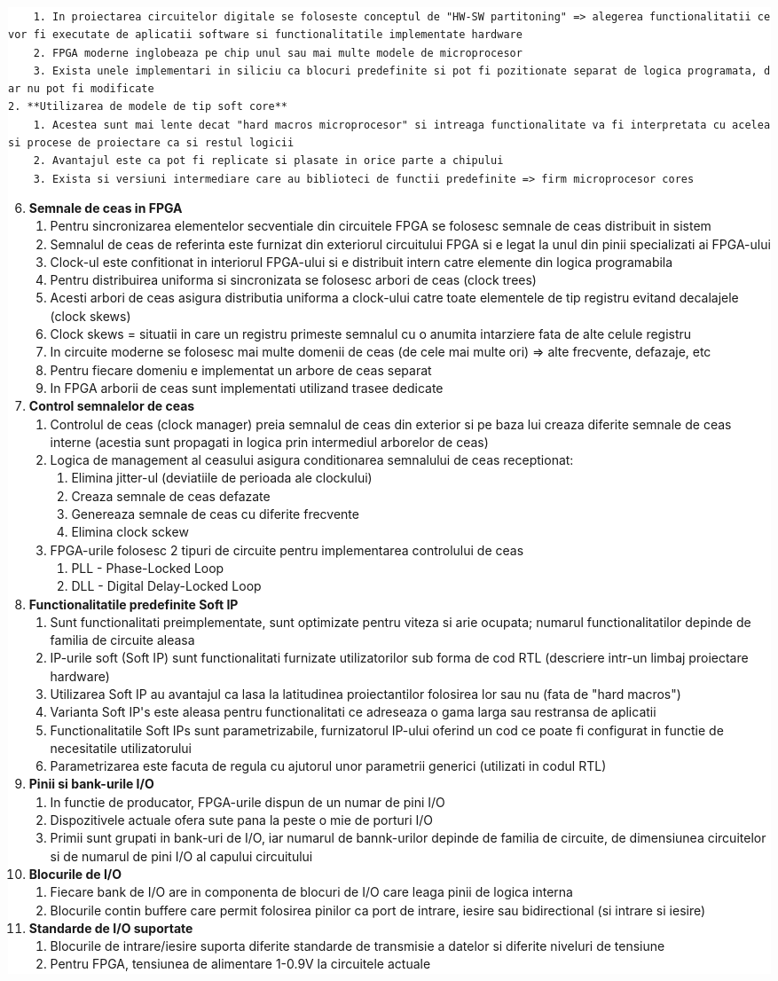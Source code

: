 		1. In proiectarea circuitelor digitale se foloseste conceptul de "HW-SW partitoning" => alegerea functionalitatii cevor fi executate de aplicatii software si functionalitatile implementate hardware
		2. FPGA moderne inglobeaza pe chip unul sau mai multe modele de microprocesor
		3. Exista unele implementari in siliciu ca blocuri predefinite si pot fi pozitionate separat de logica programata, dar nu pot fi modificate
	2. **Utilizarea de modele de tip soft core**
		1. Acestea sunt mai lente decat "hard macros microprocesor" si intreaga functionalitate va fi interpretata cu aceleasi procese de proiectare ca si restul logicii
		2. Avantajul este ca pot fi replicate si plasate in orice parte a chipului
		3. Exista si versiuni intermediare care au biblioteci de functii predefinite => firm microprocesor cores
6. **Semnale de ceas in FPGA**
	1. Pentru sincronizarea elementelor secventiale din circuitele FPGA se folosesc semnale de ceas distribuit in sistem
	2. Semnalul de ceas de referinta este furnizat din exteriorul circuitului FPGA si e legat la unul din pinii specializati ai FPGA-ului
	3. Clock-ul este confitionat in interiorul FPGA-ului si e distribuit intern catre elemente din logica programabila
	4. Pentru distribuirea uniforma si sincronizata se folosesc arbori de ceas (clock trees)
	5. Acesti arbori de ceas asigura distributia uniforma a clock-ului catre toate elementele de tip registru evitand decalajele (clock skews)
	6. Clock skews = situatii in care un registru primeste semnalul cu o anumita intarziere fata de alte celule registru
	7. In circuite moderne se folosesc mai multe domenii de ceas (de cele mai multe ori) => alte frecvente, defazaje, etc
	8. Pentru fiecare domeniu e implementat un arbore de ceas separat 
	9. In FPGA arborii de ceas sunt implementati utilizand trasee dedicate
7. **Control semnalelor de ceas**
	1. Controlul de ceas (clock manager) preia semnalul de ceas din exterior si pe baza lui creaza diferite semnale de ceas interne (acestia sunt propagati in logica prin intermediul arborelor de ceas)
	2. Logica de management al ceasului asigura conditionarea semnalului de ceas receptionat:
		1. Elimina jitter-ul (deviatiile de perioada ale clockului)
		2. Creaza semnale de ceas defazate
		3. Genereaza semnale de ceas cu diferite frecvente
		4. Elimina clock sckew
	3. FPGA-urile folosesc 2 tipuri de circuite pentru implementarea controlului de ceas
		1. PLL - Phase-Locked Loop
		2. DLL - Digital Delay-Locked Loop
8. **Functionalitatile predefinite Soft IP**
	1. Sunt functionalitati preimplementate, sunt optimizate pentru viteza si arie ocupata; numarul functionalitatilor depinde de familia de circuite aleasa
	2. IP-urile soft (Soft IP) sunt functionalitati furnizate utilizatorilor sub forma de cod RTL (descriere intr-un limbaj proiectare hardware)
	3. Utilizarea Soft IP au avantajul ca lasa la latitudinea proiectantilor folosirea lor sau nu (fata de "hard macros")
	4. Varianta Soft IP's este aleasa pentru functionalitati ce adreseaza o gama larga sau restransa de aplicatii
	5. Functionalitatile Soft IPs sunt parametrizabile, furnizatorul IP-ului oferind un cod ce poate fi configurat in functie de necesitatile utilizatorului
	6. Parametrizarea este facuta de regula cu ajutorul unor parametrii generici (utilizati in codul RTL)
9. **Pinii si bank-urile I/O**
	1. In functie de producator, FPGA-urile dispun de un numar de pini I/O
	2. Dispozitivele actuale ofera sute pana la peste o mie de porturi I/O
	3. Primii sunt grupati in bank-uri de I/O, iar numarul de bannk-urilor depinde de familia de circuite, de dimensiunea circuitelor si de numarul de pini I/O al capului circuitului
10. **Blocurile de I/O**
	1. Fiecare bank de I/O are in componenta de blocuri de I/O care leaga pinii de logica interna
	2. Blocurile contin buffere care permit folosirea pinilor ca port de intrare, iesire sau bidirectional (si intrare si iesire)
11. **Standarde de I/O suportate**
	1. Blocurile de intrare/iesire suporta diferite standarde de transmisie a datelor si diferite niveluri de tensiune
	2. Pentru FPGA, tensiunea de alimentare 1-0.9V la circuitele actuale